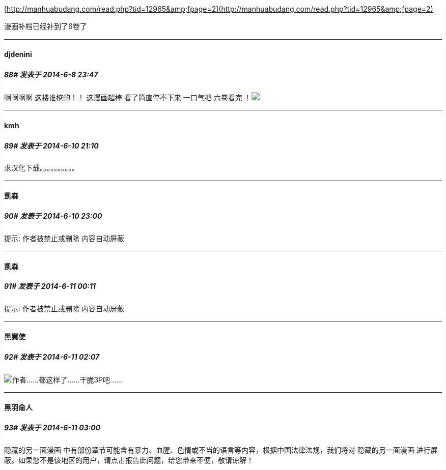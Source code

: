 
[http://manhuabudang.com/read.php?tid=12965&amp;fpage=2](http://manhuabudang.com/read.php?tid=12965&amp;fpage=2)

漫画补档已经补到了6卷了


-----

####  djdenini  
##### 88#       发表于 2014-6-8 23:47


啊啊啊啊 这楼谁挖的！！ 这漫画超棒 看了简直停不下来 一口气把 六卷看完 ！<img src="https://static.saraba1st.com/image/smiley/face/33.gif" referrerpolicy="no-referrer">


-----

####  kmh  
##### 89#       发表于 2014-6-10 21:10


求汉化下载。。。。。。。。。。


-----

####  凯森  
##### 90#       发表于 2014-6-10 23:00

提示: 作者被禁止或删除 内容自动屏蔽


-----

####  凯森  
##### 91#       发表于 2014-6-11 00:11

提示: 作者被禁止或删除 内容自动屏蔽


-----

####  黑翼使  
##### 92#       发表于 2014-6-11 02:07


<img src="https://static.saraba1st.com/image/smiley/face/149.gif" referrerpolicy="no-referrer">作者……都这样了……干脆3P吧……


-----

####  黑羽侖人  
##### 93#       发表于 2014-6-11 03:00


隐藏的另一面漫画 中有部份章节可能含有暴力、血腥、色情或不当的语言等内容，根据中国法律法规，我们将对 隐藏的另一面漫画 进行屏蔽。如果您不是该地区的用户，请点击报告此问题，给您带来不便，敬请谅解！
